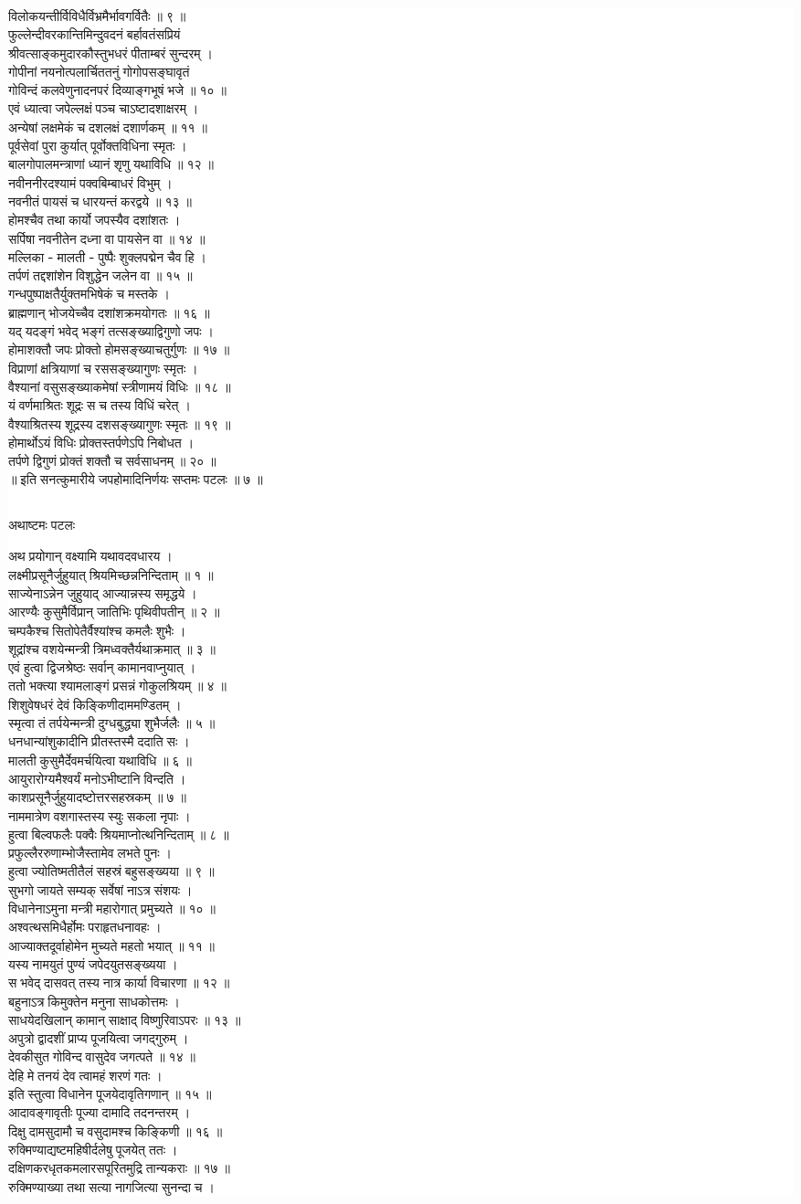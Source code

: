 विलोकयन्तीर्विविधैर्विभ्रमैर्भावगर्वितैः ॥ ९ ॥  
फुल्लेन्दीवरकान्तिमिन्दुवदनं बर्हावतंसप्रियं  
	श्रीवत्साङ्कमुदारकौस्तुभधरं पीताम्बरं सुन्दरम् ।  
गोपीनां नयनोत्पलार्चिततनुं गोगोपसङ्घावृतं  
	गोविन्दं कलवेणुनादनपरं दिव्याङ्गभूषं भजे ॥ १० ॥  
एवं ध्यात्वा जपेल्लक्षं पञ्च चाऽष्टादशाक्षरम् ।  
अन्येषां लक्षमेकं च दशलक्षं दशार्णकम् ॥ ११ ॥  
पूर्वसेवां पुरा कुर्यात् पूर्वोक्तविधिना स्मृतः ।  
बालगोपालमन्त्राणां ध्यानं शृणु यथाविधि ॥ १२ ॥  
नवीननीरदश्यामं पक्वबिम्बाधरं विभुम् ।  
नवनीतं पायसं च धारयन्तं करद्वये ॥ १३ ॥  
होमश्चैव तथा कार्यो जपस्यैव दशांशतः ।  
सर्पिषा नवनीतेन दध्ना वा पायसेन वा ॥ १४ ॥  
मल्लिका - मालती - पुष्पैः शुक्लपद्मेन चैव हि ।  
तर्पणं तद्दशांशेन विशुद्धेन जलेन वा ॥ १५ ॥  
गन्धपुष्पाक्षतैर्युक्तमभिषेकं च मस्तके ।  
ब्राह्मणान् भोजयेच्चैव दशांशक्रमयोगतः ॥ १६ ॥  
यद् यदङ्गं भवेद् भङ्गं तत्सङ्ख्याद्विगुणो जपः ।  
होमाशक्तौ जपः प्रोक्तो होमसङ्ख्याचतुर्गुणः ॥ १७ ॥  
विप्राणां क्षत्रियाणां च रससङ्ख्यागुणः स्मृतः ।  
वैश्यानां वसुसङ्ख्याकमेषां स्त्रीणामयं विधिः ॥ १८ ॥  
यं वर्णमाश्रितः शूद्रः स च तस्य विधिं चरेत् ।  
वैश्याश्रितस्य शूद्रस्य दशसङ्ख्यागुणः स्मृतः ॥ १९ ॥  
होमार्थोऽयं विधिः प्रोक्तस्तर्पणेऽपि निबोधत ।  
तर्पणे द्विगुणं प्रोक्तं शक्तौ च सर्वसाधनम् ॥ २० ॥  
॥ इति सनत्कुमारीये जपहोमादिनिर्णयः सप्तमः पटलः ॥ ७ ॥  
## 
अथाष्टमः पटलः  
  
अथ प्रयोगान् वक्ष्यामि यथावदवधारय ।  
लक्ष्मीप्रसूनैर्जुहुयात् श्रियमिच्छन्ननिन्दिताम् ॥ १ ॥  
साज्येनाऽन्नेन जुहुयाद् आज्यान्नस्य समृद्धये ।  
आरण्यैः कुसुमैर्विप्रान् जातिभिः पृथिवीपतीन् ॥ २ ॥  
चम्पकैश्च सितोपेतैर्वैश्यांश्च कमलैः शुभैः ।  
शूद्रांश्च वशयेन्मन्त्री त्रिमध्वक्तैर्यथाक्रमात् ॥ ३ ॥  
एवं हुत्वा द्विजश्रेष्ठः सर्वान् कामानवाप्नुयात् ।  
ततो भक्त्या श्यामलाङ्गं प्रसन्नं गोकुलश्रियम् ॥ ४ ॥  
शिशुवेषधरं देवं किङ्किणीदाममण्डितम् ।  
स्मृत्वा तं तर्पयेन्मन्त्री दुग्धबुद्ध्या शुभैर्जलैः ॥ ५ ॥  
धनधान्यांशुकादीनि प्रीतस्तस्मै ददाति सः ।  
मालती कुसुमैर्देवमर्चयित्वा यथाविधि ॥ ६ ॥  
आयुरारोग्यमैश्वर्यं मनोऽभीष्टानि विन्दति ।  
काशप्रसूनैर्जुहुयादष्टोत्तरसहस्रकम् ॥ ७ ॥  
नाममात्रेण वशगास्तस्य स्युः सकला नृपाः ।  
हुत्वा बिल्वफलैः पक्वैः श्रियमाप्नोत्थनिन्दिताम् ॥ ८ ॥  
प्रफुल्लैररुणाम्भोजैस्तामेव लभते पुनः ।  
हुत्वा ज्योतिष्मतीतैलं सहस्रं बहुसङ्ख्यया ॥ ९ ॥  
सुभगो जायते सम्यक् सर्वेषां नाऽत्र संशयः ।  
विधानेनाऽमुना मन्त्री महारोगात् प्रमुच्यते ॥ १० ॥  
अश्वत्थसमिधैर्होमः पराहृतधनावहः ।  
आज्याक्तदूर्वाहोमेन मुच्यते महतो भयात् ॥ ११ ॥  
यस्य नामयुतं पुण्यं जपेदयुतसङ्ख्यया ।  
स भवेद् दासवत् तस्य नात्र कार्या विचारणा ॥ १२ ॥  
बहुनाऽत्र किमुक्तेन मनुना साधकोत्तमः ।  
साधयेदखिलान् कामान् साक्षाद् विष्णुरिवाऽपरः ॥ १३ ॥  
अपुत्रो द्वादशीं प्राप्य पूजयित्वा जगद्गुरुम् ।  
देवकीसुत गोविन्द वासुदेव जगत्पते ॥ १४ ॥  
देहि मे तनयं देव त्वामहं शरणं गतः ।  
इति स्तुत्वा विधानेन पूजयेदावृतिगणान् ॥ १५ ॥  
आदावङ्गावृतीः पूज्या दामादि तदनन्तरम् ।  
दिक्षु दामसुदामौ च वसुदामश्च किङ्किणी ॥ १६ ॥  
रुक्मिण्याद्यष्टमहिषीर्दलेषु पूजयेत् ततः ।  
दक्षिणकरधृतकमलारसपूरितमुद्रि तान्यकराः ॥ १७ ॥  
रुक्मिण्याख्या तथा सत्या नागजित्या सुनन्दा च ।  